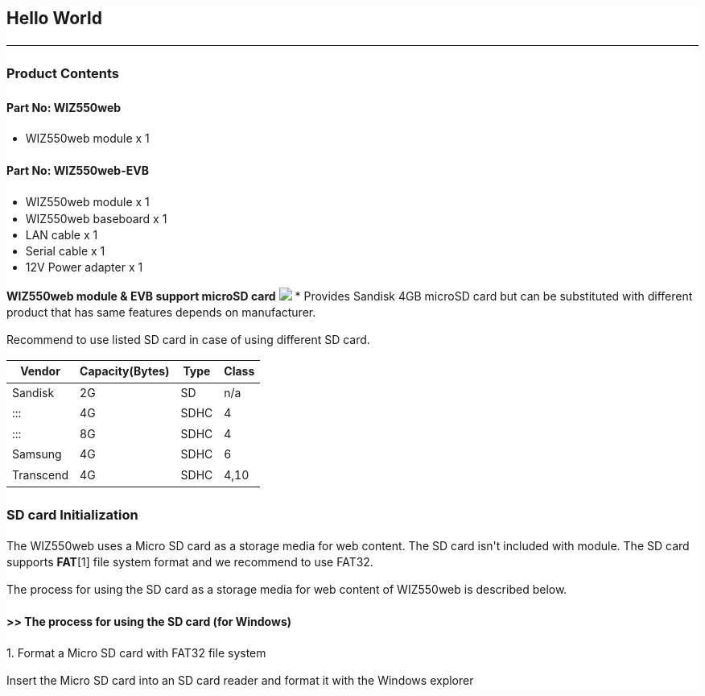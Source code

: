 ## Hello World

-----

### Product Contents

#### Part No: WIZ550web

  - WIZ550web module x 1

#### Part No: WIZ550web-EVB

  - WIZ550web module x 1
  - WIZ550web baseboard x 1
  - LAN cable x 1
  - Serial cable x 1
  - 12V Power adapter x 1

**WIZ550web module &
EVB support microSD card**
![](/document_framework/img/products/wiz550web/sdcard/sandisk-4gb-micro-sd-memory-card.mobiles_productpage.left.png)
\* Provides Sandisk 4GB microSD card but can be substituted with
different product that has same features depends on manufacturer.


Recommend to use listed SD card in case of using different SD card.

| Vendor    | Capacity(Bytes) | Type | Class |
| --------- | --------------- | ---- | ----- |
| Sandisk   | 2G              | SD   | n/a   |
| :::       | 4G              | SDHC | 4     |
| :::       | 8G              | SDHC | 4     |
| Samsung   | 4G              | SDHC | 6     |
| Transcend | 4G              | SDHC | 4,10  |
### SD card Initialization

The WIZ550web uses a Micro SD card as a storage media for web content.
The SD card isn't included with module. The SD card supports
**FAT**\[1\] file system format and we recommend to use FAT32.

The process for using the SD card as a storage media for web content of
WIZ550web is described below.

#### \>\> The process for using the SD card (for Windows)

1\. Format a Micro SD card with FAT32 file system

Insert the Micro SD card into an SD card reader and format it with the
Windows explorer

